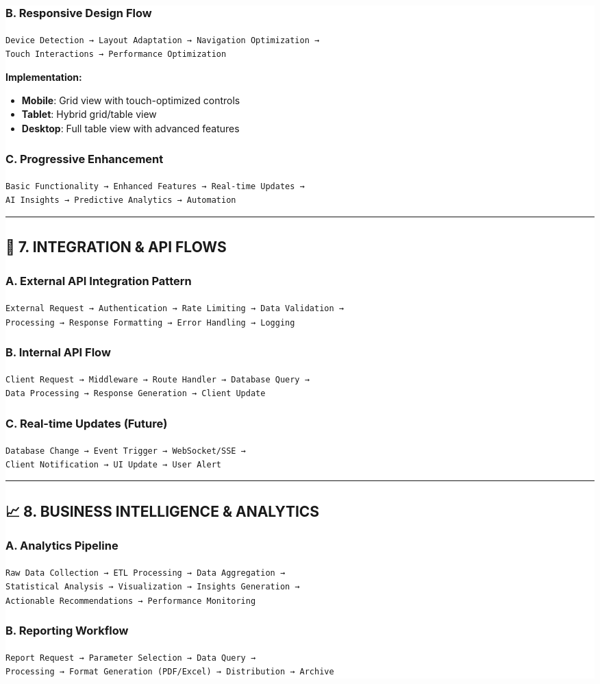 ### **B. Responsive Design Flow**
```
Device Detection → Layout Adaptation → Navigation Optimization → 
Touch Interactions → Performance Optimization
```

**Implementation:**
- **Mobile**: Grid view with touch-optimized controls
- **Tablet**: Hybrid grid/table view
- **Desktop**: Full table view with advanced features

### **C. Progressive Enhancement**
```
Basic Functionality → Enhanced Features → Real-time Updates → 
AI Insights → Predictive Analytics → Automation
```

---

## 🔄 **7. INTEGRATION & API FLOWS**

### **A. External API Integration Pattern**
```
External Request → Authentication → Rate Limiting → Data Validation → 
Processing → Response Formatting → Error Handling → Logging
```

### **B. Internal API Flow**
```
Client Request → Middleware → Route Handler → Database Query → 
Data Processing → Response Generation → Client Update
```

### **C. Real-time Updates (Future)**
```
Database Change → Event Trigger → WebSocket/SSE → 
Client Notification → UI Update → User Alert
```

---

## 📈 **8. BUSINESS INTELLIGENCE & ANALYTICS**

### **A. Analytics Pipeline**
```
Raw Data Collection → ETL Processing → Data Aggregation → 
Statistical Analysis → Visualization → Insights Generation → 
Actionable Recommendations → Performance Monitoring
```

### **B. Reporting Workflow**
```
Report Request → Parameter Selection → Data Query → 
Processing → Format Generation (PDF/Excel) → Distribution → Archive
```
